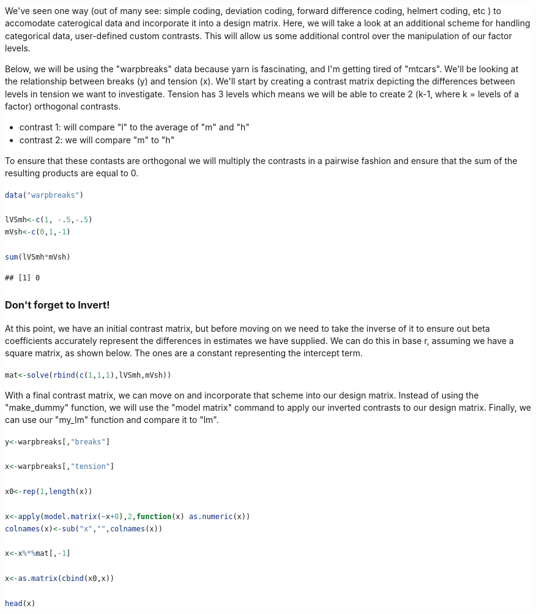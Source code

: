 We've seen one way (out of many see: simple coding, deviation coding, forward difference coding, helmert coding, etc ) to accomodate caterogical data and incorporate it into a design matrix. Here, we will take a look at an additional scheme for handling categorical data, user-defined custom contrasts. This will allow us some additional control over the manipulation of our factor levels.

Below, we will be using the "warpbreaks" data because yarn is fascinating, and I'm getting tired of "mtcars". We'll be looking at the relationship between breaks (y) and tension (x). We'll start by creating a contrast matrix depicting the differences between levels in tension we want to investigate. Tension has 3 levels which means we will be able to create 2 (k-1, where k = levels of a factor) orthogonal contrasts.

-   contrast 1: will compare "l" to the average of "m" and "h"
-   contrast 2: we will compare "m" to "h"

To ensure that these contasts are orthogonal we will multiply the contrasts in a pairwise fashion and ensure that the sum of the resulting products are equal to 0.

``` r
data("warpbreaks")

lVSmh<-c(1, -.5,-.5)
mVsh<-c(0,1,-1)

sum(lVSmh*mVsh)
```

    ## [1] 0

### **Don't forget to Invert!**

At this point, we have an initial contrast matrix, but before moving on we need to take the inverse of it to ensure out beta coefficients accurately represent the differences in estimates we have supplied. We can do this in base r, assuming we have a square matrix, as shown below. The ones are a constant representing the intercept term.

``` r
mat<-solve(rbind(c(1,1,1),lVSmh,mVsh))
```

With a final contrast matrix, we can move on and incorporate that scheme into our design matrix. Instead of using the "make\_dummy" function, we will use the "model matrix" command to apply our inverted contrasts to our design matrix. Finally, we can use our "my\_lm" function and compare it to "lm".

``` r
y<-warpbreaks[,"breaks"]

x<-warpbreaks[,"tension"]

x0<-rep(1,length(x))

x<-apply(model.matrix(~x+0),2,function(x) as.numeric(x))
colnames(x)<-sub("x","",colnames(x))

x<-x%*%mat[,-1]

x<-as.matrix(cbind(x0,x))

head(x)
```
